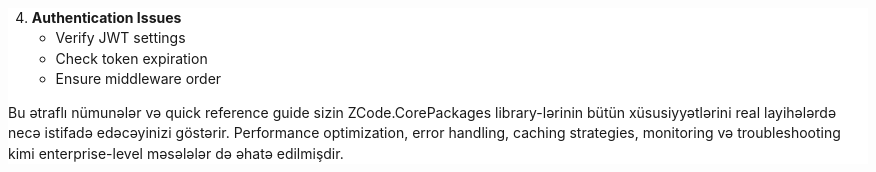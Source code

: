 4. **Authentication Issues**
   - Verify JWT settings
   - Check token expiration
   - Ensure middleware order

Bu ətraflı nümunələr və quick reference guide sizin ZCode.CorePackages library-lərinin bütün xüsusiyyətlərini real layihələrdə necə istifadə edəcəyinizi göstərir. Performance optimization, error handling, caching strategies, monitoring və troubleshooting kimi enterprise-level məsələlər də əhatə edilmişdir.

